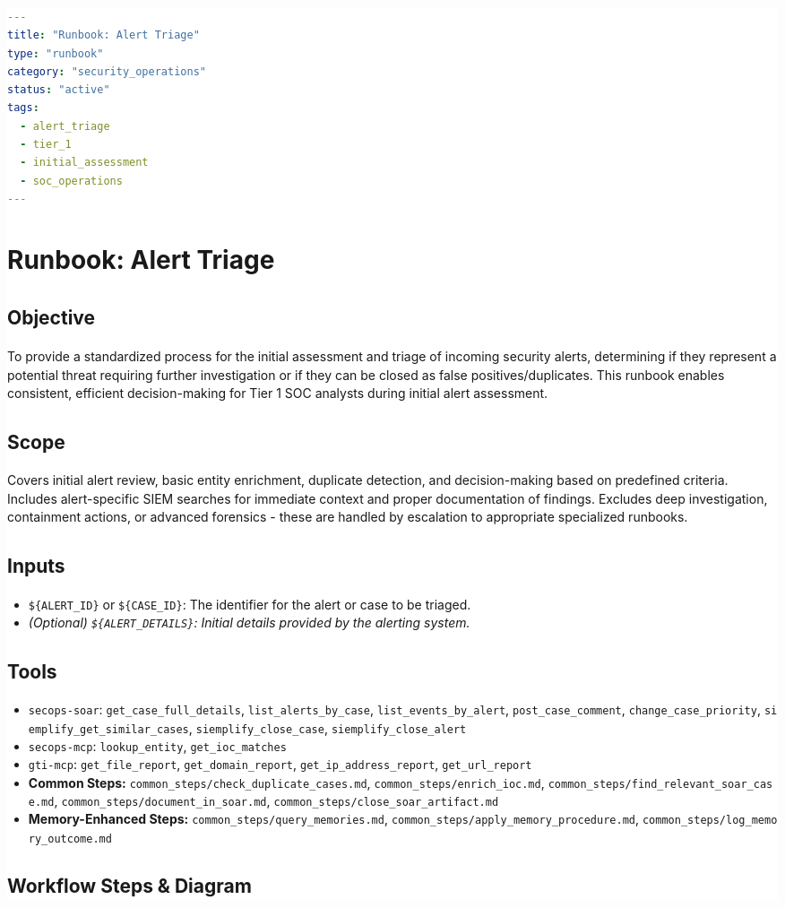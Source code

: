 ```yaml
---
title: "Runbook: Alert Triage"
type: "runbook"
category: "security_operations"
status: "active"
tags:
  - alert_triage
  - tier_1
  - initial_assessment
  - soc_operations
---
```


# Runbook: Alert Triage

## Objective

To provide a standardized process for the initial assessment and triage of incoming security alerts, determining if they represent a potential threat requiring further investigation or if they can be closed as false positives/duplicates. This runbook enables consistent, efficient decision-making for Tier 1 SOC analysts during initial alert assessment.

## Scope

Covers initial alert review, basic entity enrichment, duplicate detection, and decision-making based on predefined criteria. Includes alert-specific SIEM searches for immediate context and proper documentation of findings. Excludes deep investigation, containment actions, or advanced forensics - these are handled by escalation to appropriate specialized runbooks.

## Inputs

*   `${ALERT_ID}` or `${CASE_ID}`: The identifier for the alert or case to be triaged.
*   *(Optional) `${ALERT_DETAILS}`: Initial details provided by the alerting system.*

## Tools

*   `secops-soar`: `get_case_full_details`, `list_alerts_by_case`, `list_events_by_alert`, `post_case_comment`, `change_case_priority`, `siemplify_get_similar_cases`, `siemplify_close_case`, `siemplify_close_alert`
*   `secops-mcp`: `lookup_entity`, `get_ioc_matches`
*   `gti-mcp`: `get_file_report`, `get_domain_report`, `get_ip_address_report`, `get_url_report`
*   **Common Steps:** `common_steps/check_duplicate_cases.md`, `common_steps/enrich_ioc.md`, `common_steps/find_relevant_soar_case.md`, `common_steps/document_in_soar.md`, `common_steps/close_soar_artifact.md`
*   **Memory-Enhanced Steps:** `common_steps/query_memories.md`, `common_steps/apply_memory_procedure.md`, `common_steps/log_memory_outcome.md`

## Workflow Steps & Diagram
